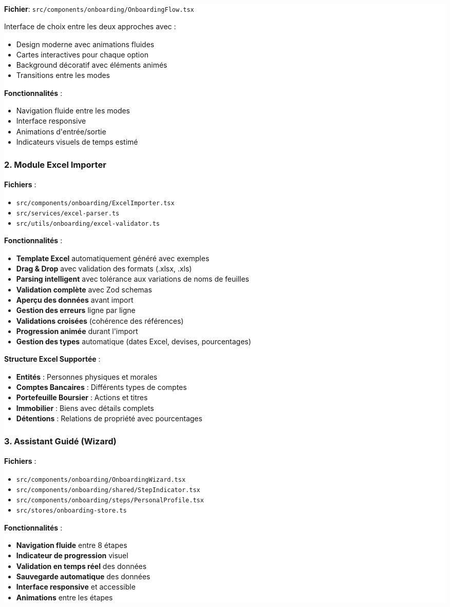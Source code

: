 **Fichier**: `src/components/onboarding/OnboardingFlow.tsx`

Interface de choix entre les deux approches avec :
- Design moderne avec animations fluides
- Cartes interactives pour chaque option
- Background décoratif avec éléments animés
- Transitions entre les modes

**Fonctionnalités** :
- Navigation fluide entre les modes
- Interface responsive
- Animations d'entrée/sortie
- Indicateurs visuels de temps estimé

### 2. Module Excel Importer

**Fichiers** :
- `src/components/onboarding/ExcelImporter.tsx`
- `src/services/excel-parser.ts`
- `src/utils/onboarding/excel-validator.ts`

**Fonctionnalités** :
- **Template Excel** automatiquement généré avec exemples
- **Drag & Drop** avec validation des formats (.xlsx, .xls)
- **Parsing intelligent** avec tolérance aux variations de noms de feuilles
- **Validation complète** avec Zod schemas
- **Aperçu des données** avant import
- **Gestion des erreurs** ligne par ligne
- **Validations croisées** (cohérence des références)
- **Progression animée** durant l'import
- **Gestion des types** automatique (dates Excel, devises, pourcentages)

**Structure Excel Supportée** :
- **Entités** : Personnes physiques et morales
- **Comptes Bancaires** : Différents types de comptes
- **Portefeuille Boursier** : Actions et titres
- **Immobilier** : Biens avec détails complets
- **Détentions** : Relations de propriété avec pourcentages

### 3. Assistant Guidé (Wizard)

**Fichiers** :
- `src/components/onboarding/OnboardingWizard.tsx`
- `src/components/onboarding/shared/StepIndicator.tsx`
- `src/components/onboarding/steps/PersonalProfile.tsx`
- `src/stores/onboarding-store.ts`

**Fonctionnalités** :
- **Navigation fluide** entre 8 étapes
- **Indicateur de progression** visuel
- **Validation en temps réel** des données
- **Sauvegarde automatique** des données
- **Interface responsive** et accessible
- **Animations** entre les étapes
